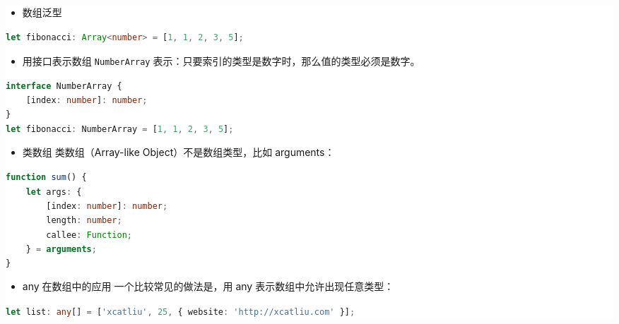 - 数组泛型
```ts
let fibonacci: Array<number> = [1, 1, 2, 3, 5];
```

- 用接口表示数组
`NumberArray` 表示：只要索引的类型是数字时，那么值的类型必须是数字。
```ts
interface NumberArray {
    [index: number]: number;
}
let fibonacci: NumberArray = [1, 1, 2, 3, 5];
```

- 类数组
类数组（Array-like Object）不是数组类型，比如 arguments：
```ts
function sum() {
    let args: {
        [index: number]: number;
        length: number;
        callee: Function;
    } = arguments;
}
```
- any 在数组中的应用
一个比较常见的做法是，用 any 表示数组中允许出现任意类型：
```ts
let list: any[] = ['xcatliu', 25, { website: 'http://xcatliu.com' }];
```
